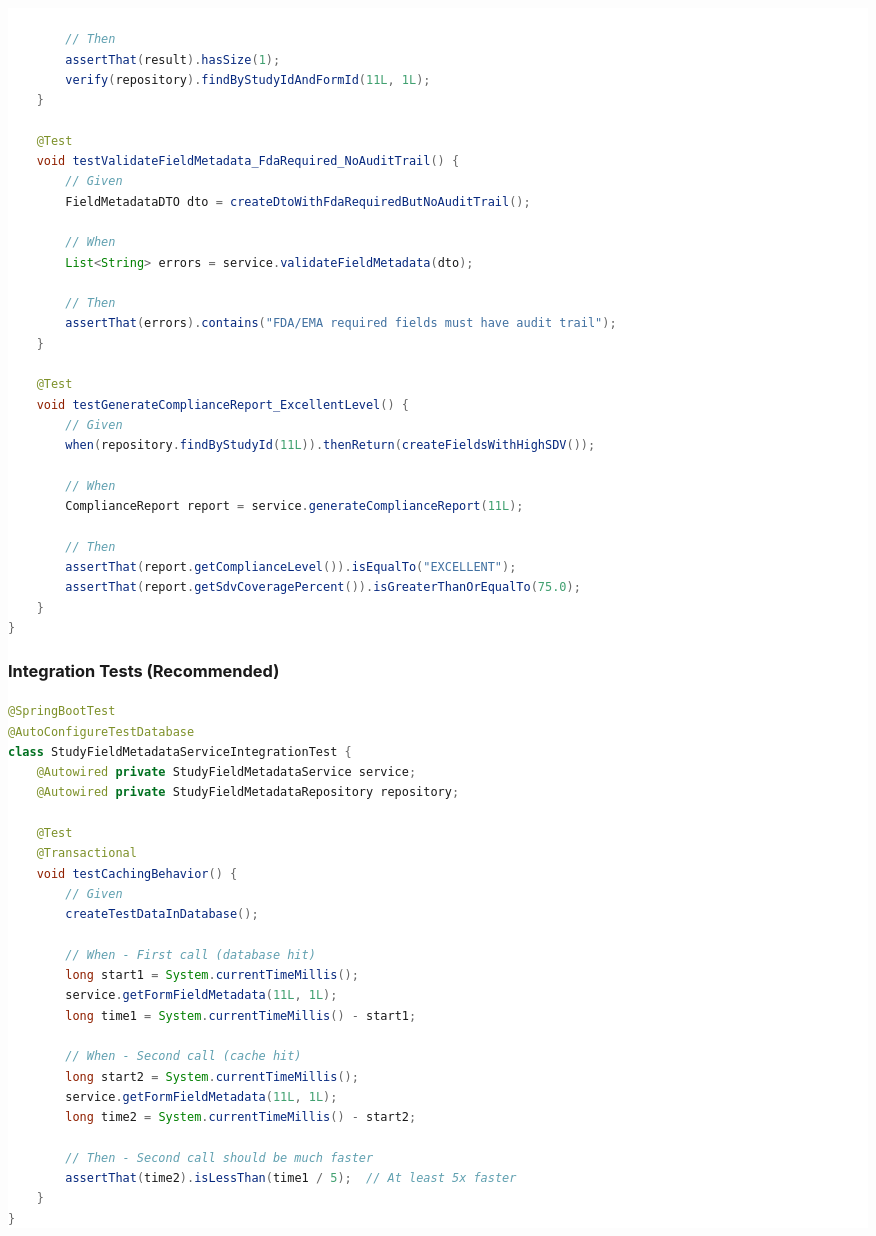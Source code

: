 ```java
        
        // Then
        assertThat(result).hasSize(1);
        verify(repository).findByStudyIdAndFormId(11L, 1L);
    }
    
    @Test
    void testValidateFieldMetadata_FdaRequired_NoAuditTrail() {
        // Given
        FieldMetadataDTO dto = createDtoWithFdaRequiredButNoAuditTrail();
        
        // When
        List<String> errors = service.validateFieldMetadata(dto);
        
        // Then
        assertThat(errors).contains("FDA/EMA required fields must have audit trail");
    }
    
    @Test
    void testGenerateComplianceReport_ExcellentLevel() {
        // Given
        when(repository.findByStudyId(11L)).thenReturn(createFieldsWithHighSDV());
        
        // When
        ComplianceReport report = service.generateComplianceReport(11L);
        
        // Then
        assertThat(report.getComplianceLevel()).isEqualTo("EXCELLENT");
        assertThat(report.getSdvCoveragePercent()).isGreaterThanOrEqualTo(75.0);
    }
}
```

### Integration Tests (Recommended)

```java
@SpringBootTest
@AutoConfigureTestDatabase
class StudyFieldMetadataServiceIntegrationTest {
    @Autowired private StudyFieldMetadataService service;
    @Autowired private StudyFieldMetadataRepository repository;
    
    @Test
    @Transactional
    void testCachingBehavior() {
        // Given
        createTestDataInDatabase();
        
        // When - First call (database hit)
        long start1 = System.currentTimeMillis();
        service.getFormFieldMetadata(11L, 1L);
        long time1 = System.currentTimeMillis() - start1;
        
        // When - Second call (cache hit)
        long start2 = System.currentTimeMillis();
        service.getFormFieldMetadata(11L, 1L);
        long time2 = System.currentTimeMillis() - start2;
        
        // Then - Second call should be much faster
        assertThat(time2).isLessThan(time1 / 5);  // At least 5x faster
    }
}
```
